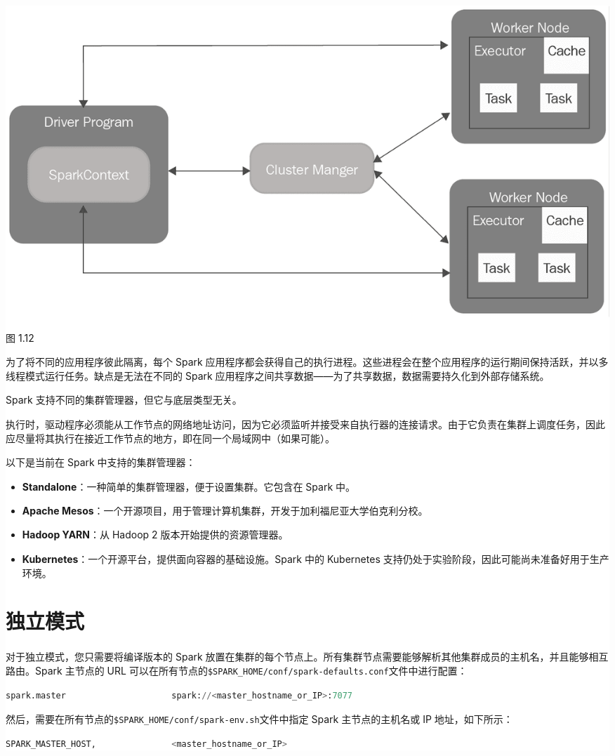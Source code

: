![](img/fb1e7d7d-9bfd-4eb2-88e2-c35d41606cb9.png)

图 1.12

为了将不同的应用程序彼此隔离，每个 Spark 应用程序都会获得自己的执行进程。这些进程会在整个应用程序的运行期间保持活跃，并以多线程模式运行任务。缺点是无法在不同的 Spark 应用程序之间共享数据——为了共享数据，数据需要持久化到外部存储系统。

Spark 支持不同的集群管理器，但它与底层类型无关。

执行时，驱动程序必须能从工作节点的网络地址访问，因为它必须监听并接受来自执行器的连接请求。由于它负责在集群上调度任务，因此应尽量将其执行在接近工作节点的地方，即在同一个局域网中（如果可能）。

以下是当前在 Spark 中支持的集群管理器：

+   **Standalone**：一种简单的集群管理器，便于设置集群。它包含在 Spark 中。

+   **Apache Mesos**：一个开源项目，用于管理计算机集群，开发于加利福尼亚大学伯克利分校。

+   **Hadoop YARN**：从 Hadoop 2 版本开始提供的资源管理器。

+   **Kubernetes**：一个开源平台，提供面向容器的基础设施。Spark 中的 Kubernetes 支持仍处于实验阶段，因此可能尚未准备好用于生产环境。

# 独立模式

对于独立模式，您只需要将编译版本的 Spark 放置在集群的每个节点上。所有集群节点需要能够解析其他集群成员的主机名，并且能够相互路由。Spark 主节点的 URL 可以在所有节点的`$SPARK_HOME/conf/spark-defaults.conf`文件中进行配置：

```py
spark.master                     spark://<master_hostname_or_IP>:7077
```

然后，需要在所有节点的`$SPARK_HOME/conf/spark-env.sh`文件中指定 Spark 主节点的主机名或 IP 地址，如下所示：

```py
SPARK_MASTER_HOST,               <master_hostname_or_IP>
```
